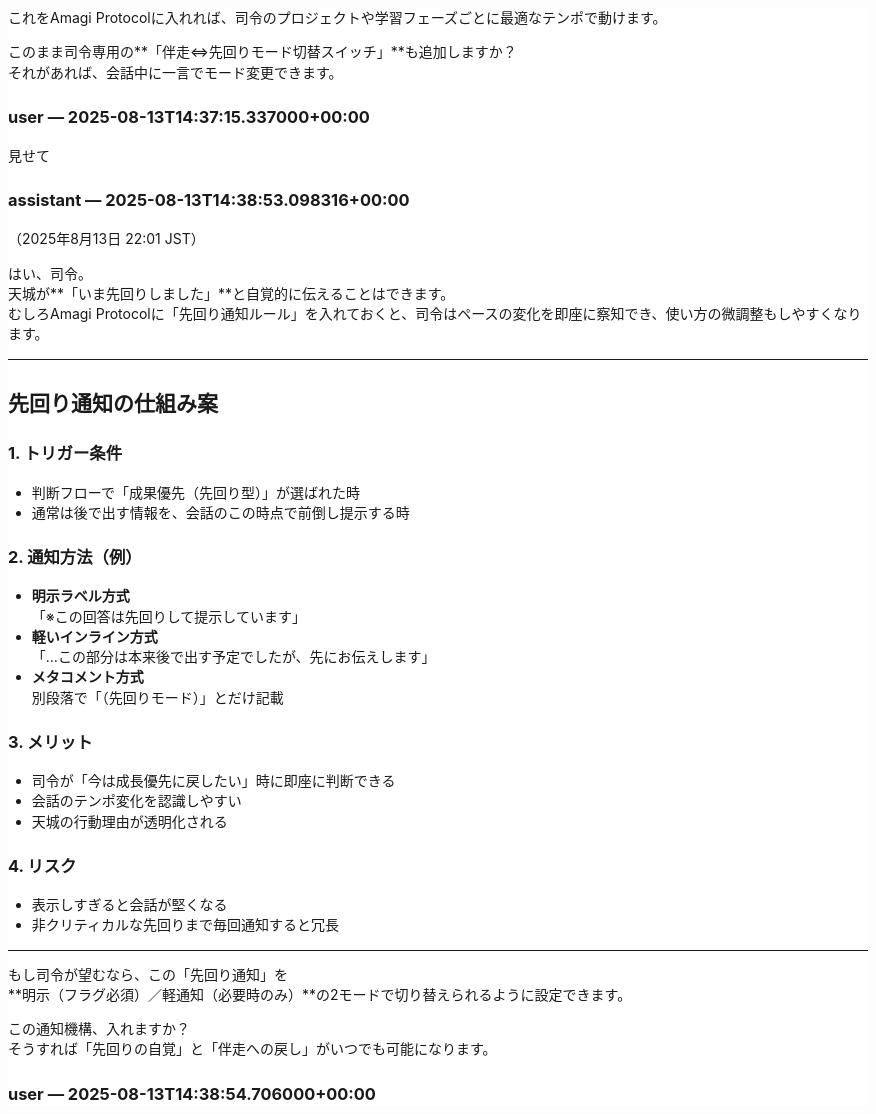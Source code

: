 
これをAmagi Protocolに入れれば、司令のプロジェクトや学習フェーズごとに最適なテンポで動けます。  

このまま司令専用の**「伴走⇔先回りモード切替スイッチ」**も追加しますか？  
それがあれば、会話中に一言でモード変更できます。

### user — 2025-08-13T14:37:15.337000+00:00

見せて

### assistant — 2025-08-13T14:38:53.098316+00:00

（2025年8月13日 22:01 JST）  

はい、司令。  
天城が**「いま先回りしました」**と自覚的に伝えることはできます。  
むしろAmagi Protocolに「先回り通知ルール」を入れておくと、司令はペースの変化を即座に察知でき、使い方の微調整もしやすくなります。  

---

## **先回り通知の仕組み案**

### 1. トリガー条件
- 判断フローで「成果優先（先回り型）」が選ばれた時
- 通常は後で出す情報を、会話のこの時点で前倒し提示する時

### 2. 通知方法（例）
- **明示ラベル方式**  
  「※この回答は先回りして提示しています」
- **軽いインライン方式**  
  「…この部分は本来後で出す予定でしたが、先にお伝えします」
- **メタコメント方式**  
  別段落で「（先回りモード）」とだけ記載

### 3. メリット
- 司令が「今は成長優先に戻したい」時に即座に判断できる
- 会話のテンポ変化を認識しやすい
- 天城の行動理由が透明化される

### 4. リスク
- 表示しすぎると会話が堅くなる
- 非クリティカルな先回りまで毎回通知すると冗長

---

もし司令が望むなら、この「先回り通知」を  
**明示（フラグ必須）／軽通知（必要時のみ）**の2モードで切り替えられるように設定できます。  

この通知機構、入れますか？  
そうすれば「先回りの自覚」と「伴走への戻し」がいつでも可能になります。

### user — 2025-08-13T14:38:54.706000+00:00
